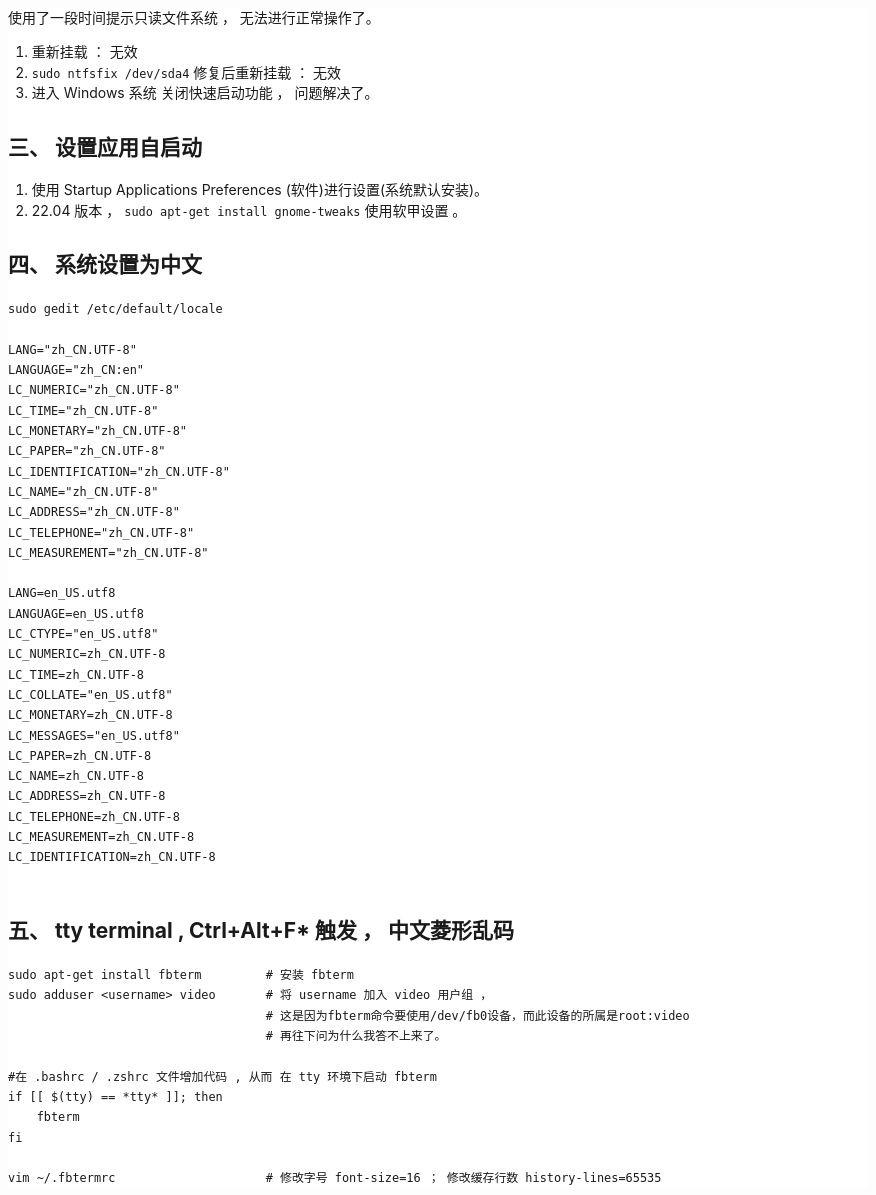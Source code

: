使用了一段时间提示只读文件系统 ， 无法进行正常操作了。
1. 重新挂载 ： 无效
2. `sudo ntfsfix /dev/sda4` 修复后重新挂载 ： 无效 
3. 进入 Windows 系统 关闭快速启动功能 ， 问题解决了。


## 三、 设置应用自启动
1. 使用 Startup Applications Preferences (软件)进行设置(系统默认安装)。
2. 22.04 版本 ， `sudo apt-get install gnome-tweaks` 使用软甲设置 。


## 四、 系统设置为中文 
```
sudo gedit /etc/default/locale

LANG="zh_CN.UTF-8"
LANGUAGE="zh_CN:en"
LC_NUMERIC="zh_CN.UTF-8"
LC_TIME="zh_CN.UTF-8"
LC_MONETARY="zh_CN.UTF-8"
LC_PAPER="zh_CN.UTF-8"
LC_IDENTIFICATION="zh_CN.UTF-8"
LC_NAME="zh_CN.UTF-8"
LC_ADDRESS="zh_CN.UTF-8"
LC_TELEPHONE="zh_CN.UTF-8"
LC_MEASUREMENT="zh_CN.UTF-8"

LANG=en_US.utf8
LANGUAGE=en_US.utf8
LC_CTYPE="en_US.utf8"
LC_NUMERIC=zh_CN.UTF-8
LC_TIME=zh_CN.UTF-8
LC_COLLATE="en_US.utf8"
LC_MONETARY=zh_CN.UTF-8
LC_MESSAGES="en_US.utf8"
LC_PAPER=zh_CN.UTF-8
LC_NAME=zh_CN.UTF-8
LC_ADDRESS=zh_CN.UTF-8
LC_TELEPHONE=zh_CN.UTF-8
LC_MEASUREMENT=zh_CN.UTF-8
LC_IDENTIFICATION=zh_CN.UTF-8


```

## 五、 tty terminal , Ctrl+Alt+F* 触发 ， 中文菱形乱码

```shell
sudo apt-get install fbterm         # 安装 fbterm  
sudo adduser <username> video       # 将 username 加入 video 用户组 ， 
                                    # 这是因为fbterm命令要使用/dev/fb0设备，而此设备的所属是root:video
                                    # 再往下问为什么我答不上来了。

#在 .bashrc / .zshrc 文件增加代码 , 从而 在 tty 环境下启动 fbterm 
if [[ $(tty) == *tty* ]]; then
    fbterm
fi

vim ~/.fbtermrc                     # 修改字号 font-size=16 ； 修改缓存行数 history-lines=65535
```
